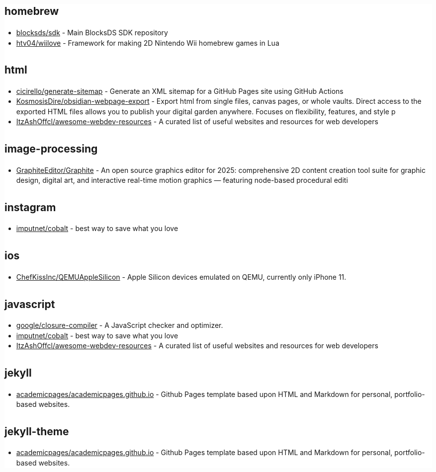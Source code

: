 ## homebrew 

- [blocksds/sdk](https://github.com/blocksds/sdk) - Main BlocksDS SDK repository
- [htv04/wiilove](https://github.com/htv04/wiilove) - Framework for making 2D Nintendo Wii homebrew games in Lua

## html 

- [cicirello/generate-sitemap](https://github.com/cicirello/generate-sitemap) - Generate an XML sitemap for a GitHub Pages site using GitHub Actions
- [KosmosisDire/obsidian-webpage-export](https://github.com/KosmosisDire/obsidian-webpage-export) - Export html from single files, canvas pages, or whole vaults. Direct access to the exported HTML files allows you to publish your digital garden anywhere. Focuses on flexibility, features, and style p
- [ItzAshOffcl/awesome-webdev-resources](https://github.com/ItzAshOffcl/awesome-webdev-resources) - A curated list of useful websites and resources for web developers

## image-processing 

- [GraphiteEditor/Graphite](https://github.com/GraphiteEditor/Graphite) - An open source graphics editor for 2025: comprehensive 2D content creation tool suite for graphic design, digital art, and interactive real-time motion graphics — featuring node-based procedural editi

## instagram 

- [imputnet/cobalt](https://github.com/imputnet/cobalt) - best way to save what you love

## ios 

- [ChefKissInc/QEMUAppleSilicon](https://github.com/ChefKissInc/QEMUAppleSilicon) - Apple Silicon devices emulated on QEMU, currently only iPhone 11.

## javascript 

- [google/closure-compiler](https://github.com/google/closure-compiler) - A JavaScript checker and optimizer.
- [imputnet/cobalt](https://github.com/imputnet/cobalt) - best way to save what you love
- [ItzAshOffcl/awesome-webdev-resources](https://github.com/ItzAshOffcl/awesome-webdev-resources) - A curated list of useful websites and resources for web developers

## jekyll 

- [academicpages/academicpages.github.io](https://github.com/academicpages/academicpages.github.io) - Github Pages template based upon HTML and Markdown for personal, portfolio-based websites.

## jekyll-theme 

- [academicpages/academicpages.github.io](https://github.com/academicpages/academicpages.github.io) - Github Pages template based upon HTML and Markdown for personal, portfolio-based websites.
